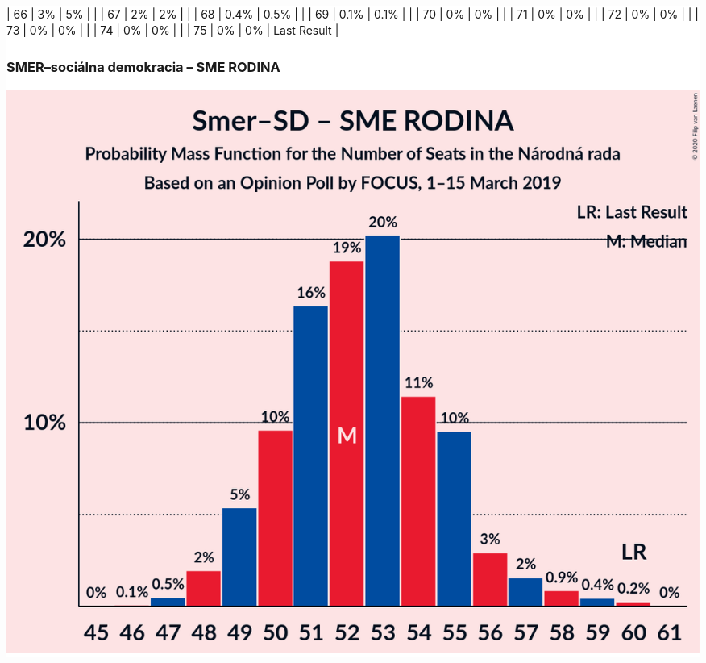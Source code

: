 | 66 | 3% | 5% |  |
| 67 | 2% | 2% |  |
| 68 | 0.4% | 0.5% |  |
| 69 | 0.1% | 0.1% |  |
| 70 | 0% | 0% |  |
| 71 | 0% | 0% |  |
| 72 | 0% | 0% |  |
| 73 | 0% | 0% |  |
| 74 | 0% | 0% |  |
| 75 | 0% | 0% | Last Result |

### SMER–sociálna demokracia – SME RODINA

![Graph with seats probability mass function not yet produced](2019-03-15-FOCUS-coalitions-seats-pmf-smer–sd–smerodina.png "Seats Probability Mass Function")

